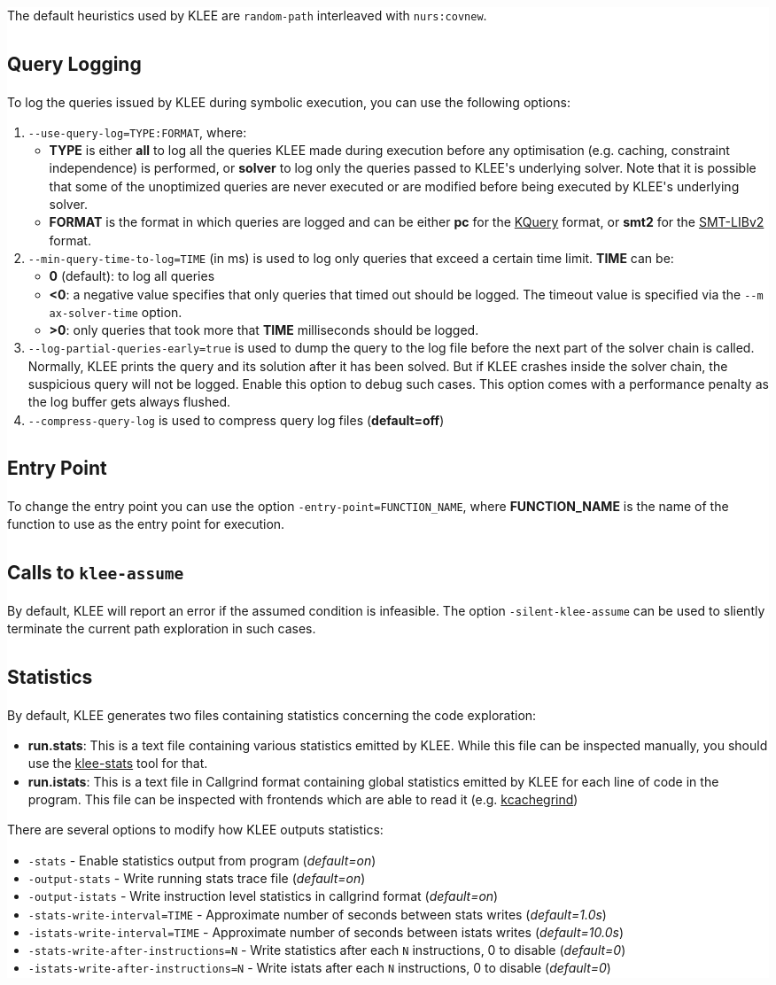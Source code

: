 The default heuristics used by KLEE are `random-path` interleaved with `nurs:covnew`.

## Query Logging

To log the queries issued by KLEE during symbolic execution, you can use the following options:

1.  `--use-query-log=TYPE:FORMAT`, where:
    - **TYPE** is either **all** to log all the queries KLEE made during execution before any optimisation (e.g. caching, constraint independence) is performed, or **solver** to log only the queries passed to KLEE's underlying solver. Note that it is possible that some of the unoptimized queries are never executed or are modified before being executed by KLEE's underlying solver.
    - **FORMAT** is the format in which queries are logged and can be either **pc** for the [KQuery]({{site.baseurl}}/docs/kquery) format, or **smt2** for the [SMT-LIBv2](http://www.smtlib.org) format.
2.  `--min-query-time-to-log=TIME` (in ms) is used to log only queries that exceed a certain time limit. **TIME** can be:
    - **0** (default): to log all queries
    - **&lt;0**: a negative value specifies that only queries that timed out should be logged. The timeout value is specified via the `--max-solver-time` option.
    - **&gt;0**: only queries that took more that **TIME** milliseconds should be logged.
3. `--log-partial-queries-early=true` is used to dump the query to the log file before the next part of the solver chain is called.  Normally, KLEE prints the query and its solution after it has been solved. But if KLEE crashes inside the solver chain, the suspicious query will not be logged. Enable this option to debug such cases. This option comes with a performance penalty as the log buffer gets always flushed.
4. `--compress-query-log` is used to compress query log files (**default=off**)

## Entry Point

To change the entry point you can use the option `-entry-point=FUNCTION_NAME`, where **FUNCTION_NAME** is the name of the function to use as the entry point for execution.

## Calls to `klee-assume`

By default, KLEE will report an error if the assumed condition is infeasible. The option `-silent-klee-assume` can be used to sliently terminate the current path exploration in such cases.

## Statistics

By default, KLEE generates two files containing statistics concerning the code exploration:

* **run.stats**: This is a text file containing various statistics emitted by KLEE. While this file can be inspected manually, you should use the [klee-stats]({{site.baseurl}}/docs/tools) tool for that.
* **run.istats**: This is a text file in Callgrind format containing global statistics emitted by KLEE for each line of code in the program. This file can be inspected with frontends which are able to read it (e.g. [kcachegrind](https://kcachegrind.github.io/))

There are several options to modify how KLEE outputs statistics:

* `-stats`                             - Enable statistics output from program (*default=on*)
* `-output-stats`                      - Write running stats trace file (*default=on*)
* `-output-istats`                     - Write instruction level statistics in callgrind format (*default=on*)
* `-stats-write-interval=TIME`         - Approximate number of seconds between stats writes (*default=1.0s*)
* `-istats-write-interval=TIME`        - Approximate number of seconds between istats writes (*default=10.0s*)
* `-stats-write-after-instructions=N`  - Write statistics after each `N` instructions, 0 to disable (*default=0*)
* `-istats-write-after-instructions=N` - Write istats after each `N` instructions, 0 to disable (*default=0*)
